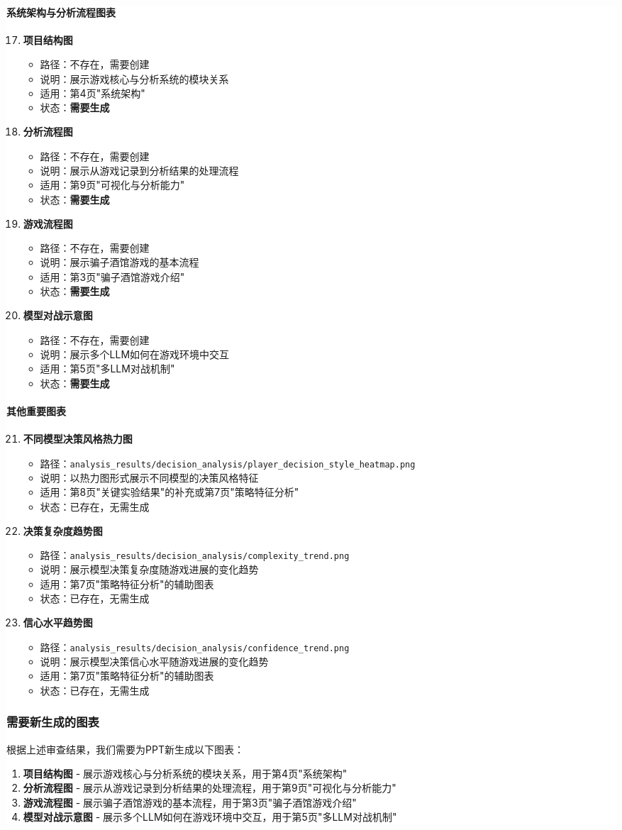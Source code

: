 #### 系统架构与分析流程图表

17. **项目结构图**
    - 路径：不存在，需要创建
    - 说明：展示游戏核心与分析系统的模块关系
    - 适用：第4页"系统架构"
    - 状态：**需要生成**

18. **分析流程图**
    - 路径：不存在，需要创建
    - 说明：展示从游戏记录到分析结果的处理流程
    - 适用：第9页"可视化与分析能力"
    - 状态：**需要生成**

19. **游戏流程图**
    - 路径：不存在，需要创建
    - 说明：展示骗子酒馆游戏的基本流程
    - 适用：第3页"骗子酒馆游戏介绍"
    - 状态：**需要生成**

20. **模型对战示意图**
    - 路径：不存在，需要创建
    - 说明：展示多个LLM如何在游戏环境中交互
    - 适用：第5页"多LLM对战机制"
    - 状态：**需要生成**

#### 其他重要图表

21. **不同模型决策风格热力图**
    - 路径：`analysis_results/decision_analysis/player_decision_style_heatmap.png`
    - 说明：以热力图形式展示不同模型的决策风格特征
    - 适用：第8页"关键实验结果"的补充或第7页"策略特征分析"
    - 状态：已存在，无需生成

22. **决策复杂度趋势图**
    - 路径：`analysis_results/decision_analysis/complexity_trend.png`
    - 说明：展示模型决策复杂度随游戏进展的变化趋势
    - 适用：第7页"策略特征分析"的辅助图表
    - 状态：已存在，无需生成

23. **信心水平趋势图**
    - 路径：`analysis_results/decision_analysis/confidence_trend.png`
    - 说明：展示模型决策信心水平随游戏进展的变化趋势
    - 适用：第7页"策略特征分析"的辅助图表
    - 状态：已存在，无需生成

### 需要新生成的图表

根据上述审查结果，我们需要为PPT新生成以下图表：

1. **项目结构图** - 展示游戏核心与分析系统的模块关系，用于第4页"系统架构"
2. **分析流程图** - 展示从游戏记录到分析结果的处理流程，用于第9页"可视化与分析能力"
3. **游戏流程图** - 展示骗子酒馆游戏的基本流程，用于第3页"骗子酒馆游戏介绍"
4. **模型对战示意图** - 展示多个LLM如何在游戏环境中交互，用于第5页"多LLM对战机制"
